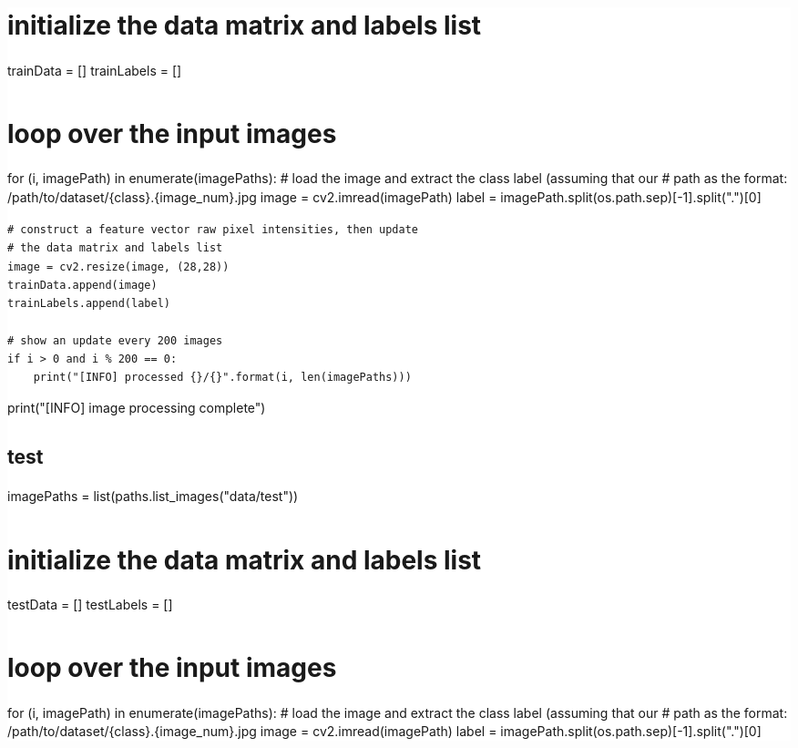 # initialize the data matrix and labels list
trainData = []
trainLabels = []

# loop over the input images
for (i, imagePath) in enumerate(imagePaths):
    # load the image and extract the class label (assuming that our
    # path as the format: /path/to/dataset/{class}.{image_num}.jpg
    image = cv2.imread(imagePath)
    label = imagePath.split(os.path.sep)[-1].split(".")[0]

    # construct a feature vector raw pixel intensities, then update
    # the data matrix and labels list
    image = cv2.resize(image, (28,28))
    trainData.append(image)
    trainLabels.append(label)

    # show an update every 200 images
    if i > 0 and i % 200 == 0:
        print("[INFO] processed {}/{}".format(i, len(imagePaths)))
        
print("[INFO] image processing complete")


## test ##
imagePaths = list(paths.list_images("data/test"))

# initialize the data matrix and labels list
testData = []
testLabels = []

# loop over the input images
for (i, imagePath) in enumerate(imagePaths):
    # load the image and extract the class label (assuming that our
    # path as the format: /path/to/dataset/{class}.{image_num}.jpg
    image = cv2.imread(imagePath)
    label = imagePath.split(os.path.sep)[-1].split(".")[0]
